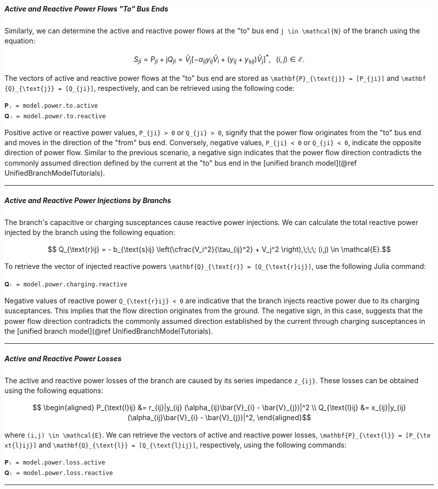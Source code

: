 
##### Active and Reactive Power Flows "To" Bus Ends
Similarly, we can determine the active and reactive power flows at the "to" bus end ``j \in \mathcal{N}`` of the branch using the equation:
```math
    {S}_{ji} = P_{ji} + \text{j}Q_{ji} = \bar{V}_{j} \left[-\alpha_{ij}{y}_{ij} \bar{V}_{i} + ({y}_{ij} + y_{\text{s}ij}) \bar{V}_{j}\right]^*,\;\;\; (i,j) \in \mathcal{E}.
```
The vectors of active and reactive power flows at the "to" bus end are stored as ``\mathbf{P}_{\text{j}} = [P_{ji}]`` and ``\mathbf{Q}_{\text{j}} = [Q_{ji}]``, respectively, and can be retrieved using the following code:
```@repl PowerFlowSolution
𝐏ⱼ = model.power.to.active
𝐐ⱼ = model.power.to.reactive
```
Positive active or reactive power values, ``P_{ji} > 0`` or ``Q_{ji} > 0``,  signify that the power flow originates from the "to" bus end and moves in the direction of the "from" bus end. Conversely, negative values, ``P_{ji} < 0`` or ``Q_{ji} < 0``, indicate the opposite direction of power flow. Similar to the previous scenario, a negative sign indicates that the power flow direction contradicts the commonly assumed direction defined by the current at the "to" bus end in the [unified branch model](@ref UnifiedBranchModelTutorials).

---

##### Active and Reactive Power Injections by Branchs
The branch's capacitive or charging susceptances cause reactive power injections. We can calculate the total reactive power injected by the branch using the following equation:
```math
    Q_{\text{r}ij} = - b_{\text{s}ij} \left(\cfrac{V_i^2}{\tau_{ij}^2} + V_j^2 \right),\;\;\; (i,j) \in \mathcal{E}.
```
To retrieve the vector of injected reactive powers ``\mathbf{Q}_{\text{r}} = [Q_{\text{r}ij}]``, use the following Julia command:
```@repl PowerFlowSolution
𝐐ᵣ = model.power.charging.reactive
```
Negative values of reactive power ``Q_{\text{r}ij} < 0`` are indicative that the branch injects reactive power due to its charging susceptances. This implies that the flow direction originates from the ground. The negative sign, in this case, suggests that the power flow direction contradicts the commonly assumed direction established by the current through charging susceptances in the [unified branch model](@ref UnifiedBranchModelTutorials).

---

##### Active and Reactive Power Losses
The active and reactive power losses of the branch are caused by its series impedance ``z_{ij}``. These losses can be obtained using the following equations:
```math
    \begin{aligned}
        P_{\text{l}ij} &= r_{ij}|y_{ij} (\alpha_{ij}\bar{V}_{i} - \bar{V}_{j})|^2 \\
        Q_{\text{l}ij} &= x_{ij}|y_{ij} (\alpha_{ij}\bar{V}_{i} - \bar{V}_{j})|^2,
    \end{aligned}
```
where ``(i,j) \in \mathcal{E}``. We can retrieve the vectors of active and reactive power losses, ``\mathbf{P}_{\text{l}} = [P_{\text{l}ij}]`` and ``\mathbf{Q}_{\text{l}} = [Q_{\text{l}ij}]``, respectively, using the following commands:
```@repl PowerFlowSolution
𝐏ₗ = model.power.loss.active
𝐐ₗ = model.power.loss.reactive
```

---